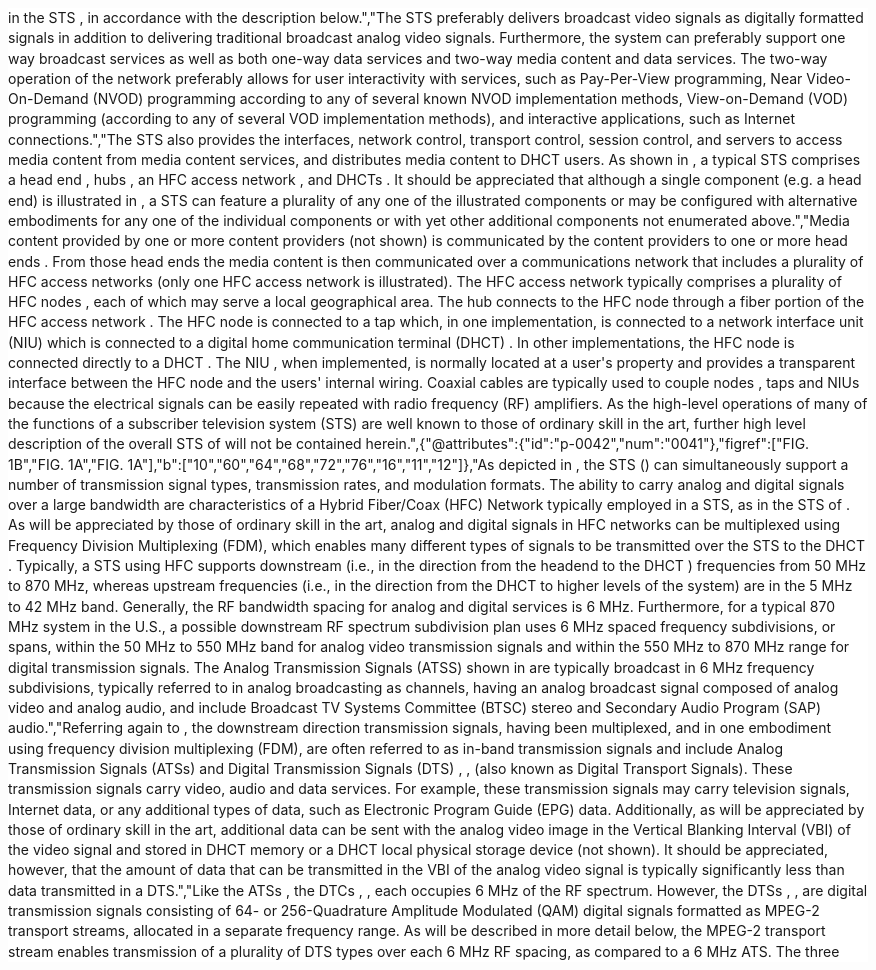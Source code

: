 in the STS , in accordance with the description below.","The STS  preferably delivers broadcast video signals as digitally formatted signals in addition to delivering traditional broadcast analog video signals. Furthermore, the system can preferably support one way broadcast services as well as both one-way data services and two-way media content and data services. The two-way operation of the network preferably allows for user interactivity with services, such as Pay-Per-View programming, Near Video-On-Demand (NVOD) programming according to any of several known NVOD implementation methods, View-on-Demand (VOD) programming (according to any of several VOD implementation methods), and interactive applications, such as Internet connections.","The STS  also provides the interfaces, network control, transport control, session control, and servers to access media content from media content services, and distributes media content to DHCT users. As shown in , a typical STS  comprises a head end , hubs , an HFC access network , and DHCTs . It should be appreciated that although a single component (e.g. a head end) is illustrated in , a STS  can feature a plurality of any one of the illustrated components or may be configured with alternative embodiments for any one of the individual components or with yet other additional components not enumerated above.","Media content provided by one or more content providers (not shown) is communicated by the content providers to one or more head ends . From those head ends  the media content is then communicated over a communications network  that includes a plurality of HFC access networks  (only one HFC access network  is illustrated). The HFC access network  typically comprises a plurality of HFC nodes , each of which may serve a local geographical area. The hub  connects to the HFC node  through a fiber portion of the HFC access network . The HFC node  is connected to a tap  which, in one implementation, is connected to a network interface unit (NIU)  which is connected to a digital home communication terminal (DHCT) . In other implementations, the HFC node  is connected directly to a DHCT . The NIU , when implemented, is normally located at a user's property and provides a transparent interface between the HFC node  and the users' internal wiring. Coaxial cables are typically used to couple nodes , taps  and NIUs  because the electrical signals can be easily repeated with radio frequency (RF) amplifiers. As the high-level operations of many of the functions of a subscriber television system (STS)  are well known to those of ordinary skill in the art, further high level description of the overall STS  of  will not be contained herein.",{"@attributes":{"id":"p-0042","num":"0041"},"figref":["FIG. 1B","FIG. 1A","FIG. 1A"],"b":["10","60","64","68","72","76","16","11","12"]},"As depicted in , the STS  () can simultaneously support a number of transmission signal types, transmission rates, and modulation formats. The ability to carry analog and digital signals over a large bandwidth are characteristics of a Hybrid Fiber\/Coax (HFC) Network typically employed in a STS, as in the STS  of . As will be appreciated by those of ordinary skill in the art, analog and digital signals in HFC networks can be multiplexed using Frequency Division Multiplexing (FDM), which enables many different types of signals to be transmitted over the STS  to the DHCT . Typically, a STS  using HFC supports downstream (i.e., in the direction from the headend  to the DHCT ) frequencies from 50 MHz to 870 MHz, whereas upstream frequencies (i.e., in the direction from the DHCT  to higher levels of the system) are in the 5 MHz to 42 MHz band. Generally, the RF bandwidth spacing for analog and digital services is 6 MHz. Furthermore, for a typical 870 MHz system in the U.S., a possible downstream RF spectrum subdivision plan uses 6 MHz spaced frequency subdivisions, or spans, within the 50 MHz to 550 MHz band for analog video transmission signals and within the 550 MHz to 870 MHz range for digital transmission signals. The Analog Transmission Signals (ATSS)  shown in  are typically broadcast in 6 MHz frequency subdivisions, typically referred to in analog broadcasting as channels, having an analog broadcast signal composed of analog video and analog audio, and include Broadcast TV Systems Committee (BTSC) stereo and Secondary Audio Program (SAP) audio.","Referring again to , the downstream direction transmission signals, having been multiplexed, and in one embodiment using frequency division multiplexing (FDM), are often referred to as in-band transmission signals and include Analog Transmission Signals (ATSs)  and Digital Transmission Signals (DTS) , ,  (also known as Digital Transport Signals). These transmission signals carry video, audio and data services. For example, these transmission signals may carry television signals, Internet data, or any additional types of data, such as Electronic Program Guide (EPG) data. Additionally, as will be appreciated by those of ordinary skill in the art, additional data can be sent with the analog video image in the Vertical Blanking Interval (VBI) of the video signal and stored in DHCT memory or a DHCT local physical storage device (not shown). It should be appreciated, however, that the amount of data that can be transmitted in the VBI of the analog video signal is typically significantly less than data transmitted in a DTS.","Like the ATSs , the DTCs , ,  each occupies 6 MHz of the RF spectrum. However, the DTSs , ,  are digital transmission signals consisting of 64- or 256-Quadrature Amplitude Modulated (QAM) digital signals formatted as MPEG-2 transport streams, allocated in a separate frequency range. As will be described in more detail below, the MPEG-2 transport stream enables transmission of a plurality of DTS types over each 6 MHz RF spacing, as compared to a 6 MHz ATS. The three